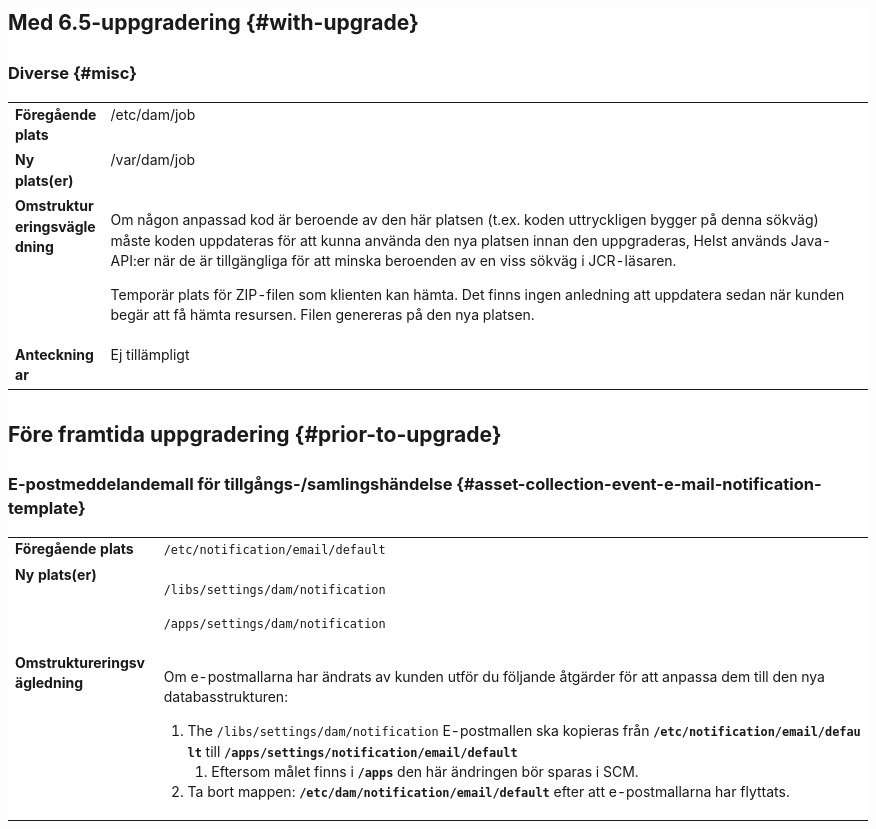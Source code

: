 ## Med 6.5-uppgradering {#with-upgrade}

### Diverse {#misc}

<table>
 <tbody>
  <tr>
   <td><strong>Föregående plats</strong></td>
   <td>/etc/dam/job</td>
  </tr>
  <tr>
   <td><strong>Ny plats(er)</strong></td>
   <td>/var/dam/job</td>
  </tr>
  <tr>
   <td><strong>Omstruktureringsvägledning</strong></td>
   <td><p>Om någon anpassad kod är beroende av den här platsen (t.ex. koden uttryckligen bygger på denna sökväg) måste koden uppdateras för att kunna använda den nya platsen innan den uppgraderas, Helst används Java-API:er när de är tillgängliga för att minska beroenden av en viss sökväg i JCR-läsaren.</p> <p>Temporär plats för ZIP-filen som klienten kan hämta. Det finns ingen anledning att uppdatera sedan när kunden begär att få hämta resursen. Filen genereras på den nya platsen.</p> </td>
  </tr>
  <tr>
   <td><strong>Anteckningar</strong></td>
   <td>Ej tillämpligt</td>
  </tr>
 </tbody>
</table>

## Före framtida uppgradering {#prior-to-upgrade}

### E-postmeddelandemall för tillgångs-/samlingshändelse {#asset-collection-event-e-mail-notification-template}

<table>
 <tbody>
  <tr>
   <td><strong>Föregående plats</strong></td>
   <td><code>/etc/notification/email/default</code></td>
  </tr>
  <tr>
   <td><strong>Ny plats(er)</strong></td>
   <td><p><code>/libs/settings/dam/notification</code></p> <p><code>/apps/settings/dam/notification</code></p> </td>
  </tr>
  <tr>
   <td><strong>Omstruktureringsvägledning</strong></td>
   <td><p>Om e-postmallarna har ändrats av kunden utför du följande åtgärder för att anpassa dem till den nya databasstrukturen:</p>
    <ol>
     <li>The <code>/libs/settings/dam/notification</code> E-postmallen ska kopieras från <strong><code>/etc/notification/email/default</code></strong> till <strong><code>/apps/settings/notification/email/default</code></strong>
      <ol>
       <li>Eftersom målet finns i<strong> <code>/apps</code></strong> den här ändringen bör sparas i SCM.</li>
      </ol> </li>
     <li>Ta bort mappen: <strong><code>/etc/dam/notification/email/default</code></strong> efter att e-postmallarna har flyttats.<br />
      <ol>